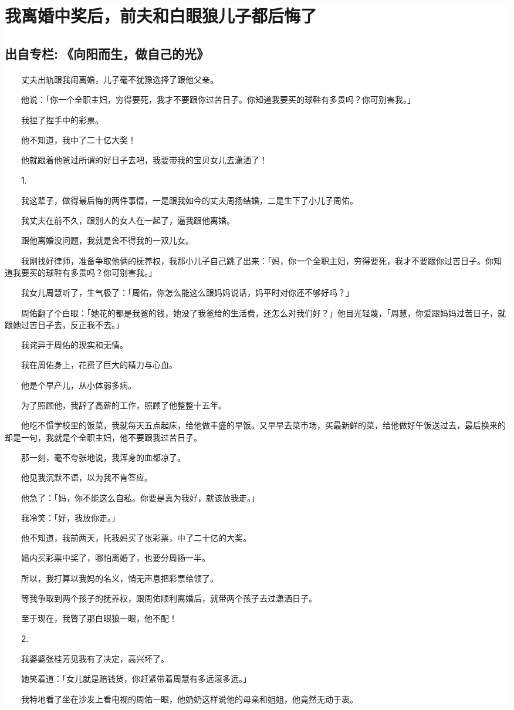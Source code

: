 # 我离婚中奖后，前夫和白眼狼儿子都后悔了  
## 出自专栏: 《向阳而生，做自己的光》  
&emsp;&emsp;丈夫出轨跟我闹离婚，儿子毫不犹豫选择了跟他父亲。  
  
&emsp;&emsp;他说：「你一个全职主妇，穷得要死，我才不要跟你过苦日子。你知道我要买的球鞋有多贵吗？你可别害我。」  
  
&emsp;&emsp;我捏了捏手中的彩票。  
  
&emsp;&emsp;他不知道，我中了二十亿大奖！  
  
&emsp;&emsp;他就跟着他爸过所谓的好日子去吧，我要带我的宝贝女儿去潇洒了！  
  
&emsp;&emsp;1.  
  
&emsp;&emsp;我这辈子，做得最后悔的两件事情，一是跟我如今的丈夫周扬结婚，二是生下了小儿子周佑。  
  
&emsp;&emsp;我丈夫在前不久，跟别人的女人在一起了，逼我跟他离婚。  
  
&emsp;&emsp;跟他离婚没问题，我就是舍不得我的一双儿女。  
  
&emsp;&emsp;我刚找好律师，准备争取他俩的抚养权，我那小儿子自己跳了出来：「妈，你一个全职主妇，穷得要死，我才不要跟你过苦日子。你知道我要买的球鞋有多贵吗？你可别害我。」  
  
&emsp;&emsp;我女儿周慧听了，生气极了：「周佑，你怎么能这么跟妈妈说话，妈平时对你还不够好吗？」  
  
&emsp;&emsp;周佑翻了个白眼：「她花的都是我爸的钱，她没了我爸给的生活费，还怎么对我们好？」他目光轻蔑，「周慧，你爱跟妈妈过苦日子，就跟她过苦日子去，反正我不去。」  
  
&emsp;&emsp;我诧异于周佑的现实和无情。  
  
&emsp;&emsp;我在周佑身上，花费了巨大的精力与心血。  
  
&emsp;&emsp;他是个早产儿，从小体弱多病。  
  
&emsp;&emsp;为了照顾他，我辞了高薪的工作，照顾了他整整十五年。  
  
&emsp;&emsp;他吃不惯学校里的饭菜，我就每天五点起床，给他做丰盛的早饭。又早早去菜市场，买最新鲜的菜，给他做好午饭送过去，最后换来的却是一句，我就是个全职主妇，他不要跟我过苦日子。  
  
&emsp;&emsp;那一刻，毫不夸张地说，我浑身的血都凉了。  
  
&emsp;&emsp;他见我沉默不语，以为我不肯答应。  
  
&emsp;&emsp;他急了：「妈，你不能这么自私。你要是真为我好，就该放我走。」  
  
&emsp;&emsp;我冷笑：「好，我放你走。」  
  
&emsp;&emsp;他不知道，我前两天，托我妈买了张彩票，中了二十亿的大奖。  
  
&emsp;&emsp;婚内买彩票中奖了，哪怕离婚了，也要分周扬一半。  
  
&emsp;&emsp;所以，我打算以我妈的名义，悄无声息把彩票给领了。  
  
&emsp;&emsp;等我争取到两个孩子的抚养权，跟周佑顺利离婚后，就带两个孩子去过潇洒日子。  
  
&emsp;&emsp;至于现在，我瞥了那白眼狼一眼，他不配！  
  
&emsp;&emsp;2.  
  
&emsp;&emsp;我婆婆张桂芳见我有了决定，高兴坏了。  
  
&emsp;&emsp;她笑着道：「女儿就是赔钱货，你赶紧带着周慧有多远滚多远。」  
  
&emsp;&emsp;我特地看了坐在沙发上看电视的周佑一眼，他奶奶这样说他的母亲和姐姐，他竟然无动于衷。  
  